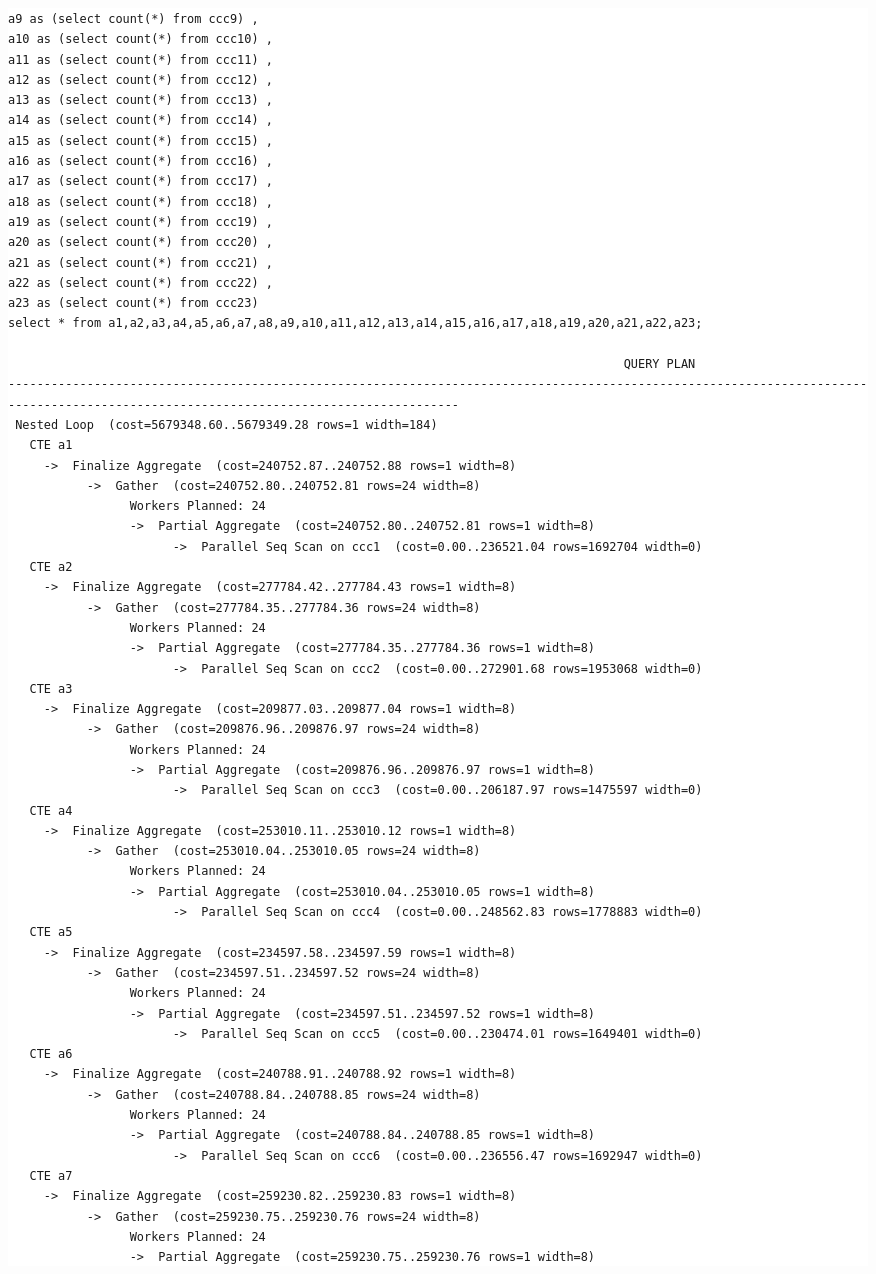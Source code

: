 ```             
a9 as (select count(*) from ccc9) ,  
a10 as (select count(*) from ccc10) ,   
a11 as (select count(*) from ccc11) ,  
a12 as (select count(*) from ccc12) ,  
a13 as (select count(*) from ccc13) ,  
a14 as (select count(*) from ccc14) ,  
a15 as (select count(*) from ccc15) ,  
a16 as (select count(*) from ccc16) ,  
a17 as (select count(*) from ccc17) ,  
a18 as (select count(*) from ccc18) ,  
a19 as (select count(*) from ccc19) ,  
a20 as (select count(*) from ccc20) ,   
a21 as (select count(*) from ccc21) ,  
a22 as (select count(*) from ccc22) ,  
a23 as (select count(*) from ccc23)   
select * from a1,a2,a3,a4,a5,a6,a7,a8,a9,a10,a11,a12,a13,a14,a15,a16,a17,a18,a19,a20,a21,a22,a23;  
  
                                                                                      QUERY PLAN                                                                                         
---------------------------------------------------------------------------------------------------------------------------------------------------------------------------------------  
 Nested Loop  (cost=5679348.60..5679349.28 rows=1 width=184)  
   CTE a1  
     ->  Finalize Aggregate  (cost=240752.87..240752.88 rows=1 width=8)  
           ->  Gather  (cost=240752.80..240752.81 rows=24 width=8)  
                 Workers Planned: 24  
                 ->  Partial Aggregate  (cost=240752.80..240752.81 rows=1 width=8)  
                       ->  Parallel Seq Scan on ccc1  (cost=0.00..236521.04 rows=1692704 width=0)  
   CTE a2  
     ->  Finalize Aggregate  (cost=277784.42..277784.43 rows=1 width=8)  
           ->  Gather  (cost=277784.35..277784.36 rows=24 width=8)  
                 Workers Planned: 24  
                 ->  Partial Aggregate  (cost=277784.35..277784.36 rows=1 width=8)  
                       ->  Parallel Seq Scan on ccc2  (cost=0.00..272901.68 rows=1953068 width=0)  
   CTE a3  
     ->  Finalize Aggregate  (cost=209877.03..209877.04 rows=1 width=8)  
           ->  Gather  (cost=209876.96..209876.97 rows=24 width=8)  
                 Workers Planned: 24  
                 ->  Partial Aggregate  (cost=209876.96..209876.97 rows=1 width=8)  
                       ->  Parallel Seq Scan on ccc3  (cost=0.00..206187.97 rows=1475597 width=0)  
   CTE a4  
     ->  Finalize Aggregate  (cost=253010.11..253010.12 rows=1 width=8)  
           ->  Gather  (cost=253010.04..253010.05 rows=24 width=8)  
                 Workers Planned: 24  
                 ->  Partial Aggregate  (cost=253010.04..253010.05 rows=1 width=8)  
                       ->  Parallel Seq Scan on ccc4  (cost=0.00..248562.83 rows=1778883 width=0)  
   CTE a5  
     ->  Finalize Aggregate  (cost=234597.58..234597.59 rows=1 width=8)  
           ->  Gather  (cost=234597.51..234597.52 rows=24 width=8)  
                 Workers Planned: 24  
                 ->  Partial Aggregate  (cost=234597.51..234597.52 rows=1 width=8)  
                       ->  Parallel Seq Scan on ccc5  (cost=0.00..230474.01 rows=1649401 width=0)  
   CTE a6  
     ->  Finalize Aggregate  (cost=240788.91..240788.92 rows=1 width=8)  
           ->  Gather  (cost=240788.84..240788.85 rows=24 width=8)  
                 Workers Planned: 24  
                 ->  Partial Aggregate  (cost=240788.84..240788.85 rows=1 width=8)  
                       ->  Parallel Seq Scan on ccc6  (cost=0.00..236556.47 rows=1692947 width=0)  
   CTE a7  
     ->  Finalize Aggregate  (cost=259230.82..259230.83 rows=1 width=8)  
           ->  Gather  (cost=259230.75..259230.76 rows=24 width=8)  
                 Workers Planned: 24  
                 ->  Partial Aggregate  (cost=259230.75..259230.76 rows=1 width=8)  
```